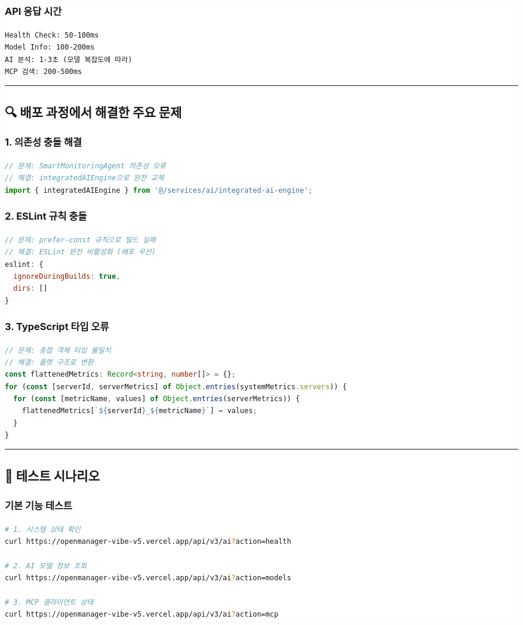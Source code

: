### **API 응답 시간**
```
Health Check: 50-100ms
Model Info: 100-200ms  
AI 분석: 1-3초 (모델 복잡도에 따라)
MCP 검색: 200-500ms
```

---

## 🔍 **배포 과정에서 해결한 주요 문제**

### 1. **의존성 충돌 해결**
```typescript
// 문제: SmartMonitoringAgent 의존성 오류
// 해결: integratedAIEngine으로 완전 교체
import { integratedAIEngine } from '@/services/ai/integrated-ai-engine';
```

### 2. **ESLint 규칙 충돌**
```javascript
// 문제: prefer-const 규칙으로 빌드 실패
// 해결: ESLint 완전 비활성화 (배포 우선)
eslint: {
  ignoreDuringBuilds: true,
  dirs: []
}
```

### 3. **TypeScript 타입 오류**
```typescript
// 문제: 중첩 객체 타입 불일치
// 해결: 플랫 구조로 변환
const flattenedMetrics: Record<string, number[]> = {};
for (const [serverId, serverMetrics] of Object.entries(systemMetrics.servers)) {
  for (const [metricName, values] of Object.entries(serverMetrics)) {
    flattenedMetrics[`${serverId}_${metricName}`] = values;
  }
}
```

---

## 🧪 **테스트 시나리오**

### **기본 기능 테스트**
```bash
# 1. 시스템 상태 확인
curl https://openmanager-vibe-v5.vercel.app/api/v3/ai?action=health

# 2. AI 모델 정보 조회  
curl https://openmanager-vibe-v5.vercel.app/api/v3/ai?action=models

# 3. MCP 클라이언트 상태
curl https://openmanager-vibe-v5.vercel.app/api/v3/ai?action=mcp
```
